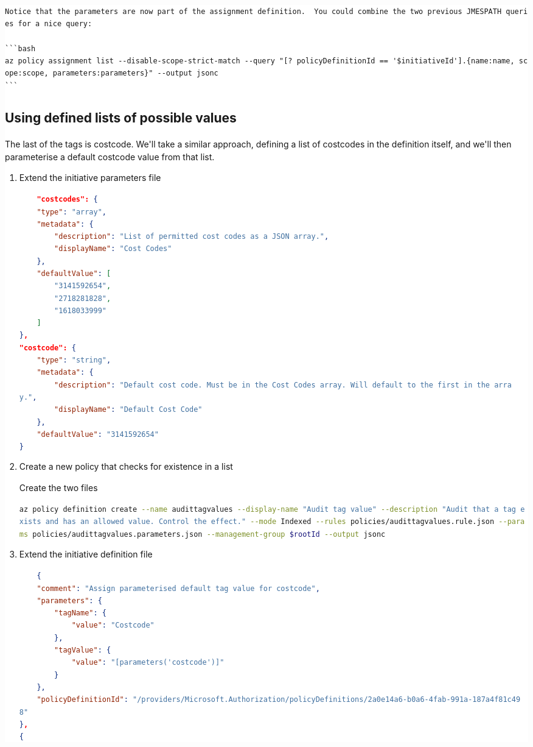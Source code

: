     Notice that the parameters are now part of the assignment definition.  You could combine the two previous JMESPATH queries for a nice query:

    ```bash
    az policy assignment list --disable-scope-strict-match --query "[? policyDefinitionId == '$initiativeId'].{name:name, scope:scope, parameters:parameters}" --output jsonc
    ```

## Using defined lists of possible values

The last of the tags is costcode.  We'll take a similar approach, defining a list of costcodes in the definition itself, and we'll then parameterise a default costcode value from that list.

1. Extend the initiative parameters file

    ```json
        "costcodes": {
        "type": "array",
        "metadata": {
            "description": "List of permitted cost codes as a JSON array.",
            "displayName": "Cost Codes"
        },
        "defaultValue": [
            "3141592654",
            "2718281828",
            "1618033999"
        ]
    },
    "costcode": {
        "type": "string",
        "metadata": {
            "description": "Default cost code. Must be in the Cost Codes array. Will default to the first in the array.",
            "displayName": "Default Cost Code"
        },
        "defaultValue": "3141592654"
    }
    ```

1. Create a new policy that checks for existence in a list

    Create the two files

    ```bash
    az policy definition create --name audittagvalues --display-name "Audit tag value" --description "Audit that a tag exists and has an allowed value. Control the effect." --mode Indexed --rules policies/audittagvalues.rule.json --params policies/audittagvalues.parameters.json --management-group $rootId --output jsonc
    ```

1. Extend the initiative definition file

    ```json
        {
        "comment": "Assign parameterised default tag value for costcode",
        "parameters": {
            "tagName": {
                "value": "Costcode"
            },
            "tagValue": {
                "value": "[parameters('costcode')]"
            }
        },
        "policyDefinitionId": "/providers/Microsoft.Authorization/policyDefinitions/2a0e14a6-b0a6-4fab-991a-187a4f81c498"
    },
    {